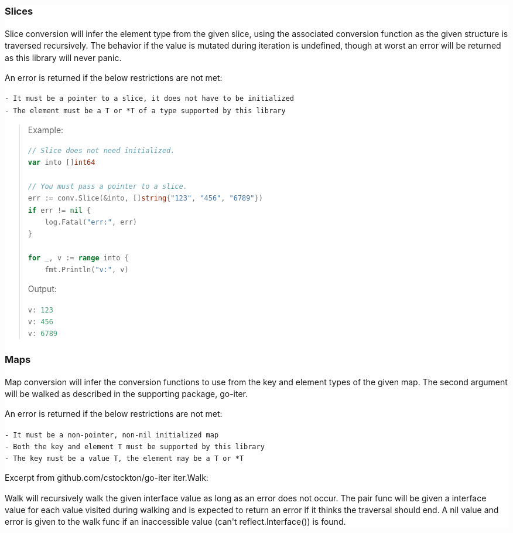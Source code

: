 
### Slices

  Slice conversion will infer the element type from the given slice, using the
  associated conversion function as the given structure is traversed
  recursively. The behavior if the value is mutated during iteration is
  undefined, though at worst an error will be returned as this library will
  never panic.
  
  An error is returned if the below restrictions are not met:
  
    - It must be a pointer to a slice, it does not have to be initialized
    - The element must be a T or *T of a type supported by this library

  > Example:
  > ```Go
  > // Slice does not need initialized.
  > var into []int64
  > 
  > // You must pass a pointer to a slice.
  > err := conv.Slice(&into, []string{"123", "456", "6789"})
  > if err != nil {
  > 	log.Fatal("err:", err)
  > }
  > 
  > for _, v := range into {
  > 	fmt.Println("v:", v)
  > 
  > ```
  >
  > Output:
  > ```Go
  > v: 123
  > v: 456
  > v: 6789
  > ```


### Maps

  Map conversion will infer the conversion functions to use from the key and
  element types of the given map. The second argument will be walked as
  described in the supporting package, go-iter.
  
  An error is returned if the below restrictions are not met:
  
    - It must be a non-pointer, non-nil initialized map
    - Both the key and element T must be supported by this library
    - The key must be a value T, the element may be a T or *T
  
  Excerpt from github.com/cstockton/go-iter iter.Walk:
  
  Walk will recursively walk the given interface value as long as an error does
  not occur. The pair func will be given a interface value for each value
  visited during walking and is expected to return an error if it thinks the
  traversal should end. A nil value and error is given to the walk func if an
  inaccessible value (can't reflect.Interface()) is found.
  